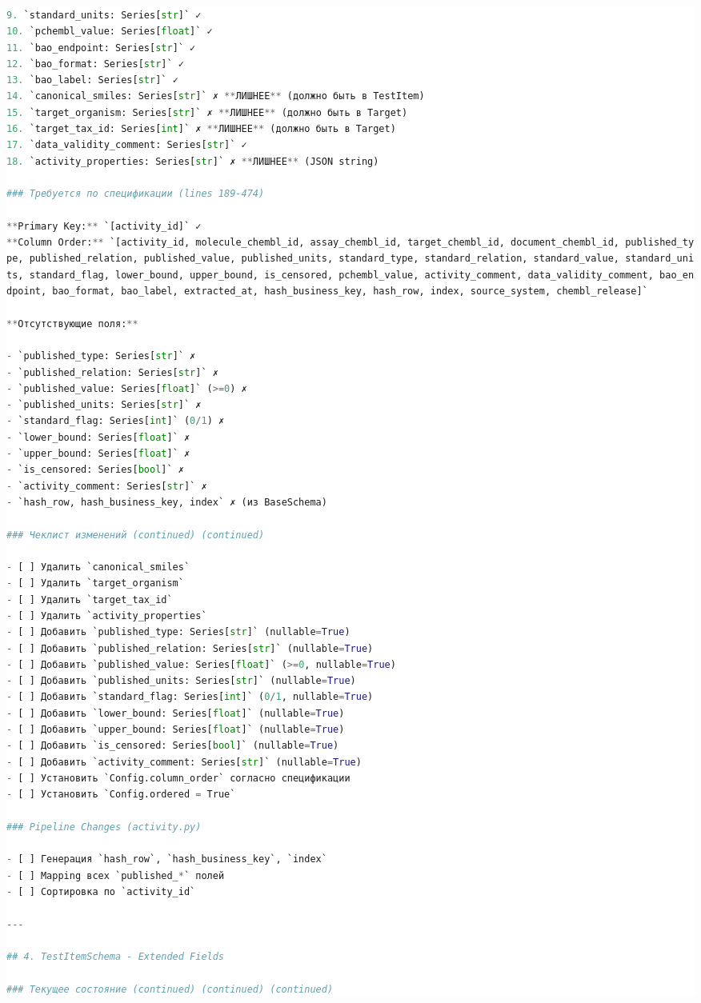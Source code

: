 ```python
9. `standard_units: Series[str]` ✓
10. `pchembl_value: Series[float]` ✓
11. `bao_endpoint: Series[str]` ✓
12. `bao_format: Series[str]` ✓
13. `bao_label: Series[str]` ✓
14. `canonical_smiles: Series[str]` ✗ **ЛИШНЕЕ** (должно быть в TestItem)
15. `target_organism: Series[str]` ✗ **ЛИШНЕЕ** (должно быть в Target)
16. `target_tax_id: Series[int]` ✗ **ЛИШНЕЕ** (должно быть в Target)
17. `data_validity_comment: Series[str]` ✓
18. `activity_properties: Series[str]` ✗ **ЛИШНЕЕ** (JSON string)

### Требуется по спецификации (lines 189-474)

**Primary Key:** `[activity_id]` ✓  
**Column Order:** `[activity_id, molecule_chembl_id, assay_chembl_id, target_chembl_id, document_chembl_id, published_type, published_relation, published_value, published_units, standard_type, standard_relation, standard_value, standard_units, standard_flag, lower_bound, upper_bound, is_censored, pchembl_value, activity_comment, data_validity_comment, bao_endpoint, bao_format, bao_label, extracted_at, hash_business_key, hash_row, index, source_system, chembl_release]`

**Отсутствующие поля:**

- `published_type: Series[str]` ✗
- `published_relation: Series[str]` ✗
- `published_value: Series[float]` (>=0) ✗
- `published_units: Series[str]` ✗
- `standard_flag: Series[int]` (0/1) ✗
- `lower_bound: Series[float]` ✗
- `upper_bound: Series[float]` ✗
- `is_censored: Series[bool]` ✗
- `activity_comment: Series[str]` ✗
- `hash_row, hash_business_key, index` ✗ (из BaseSchema)

### Чеклист изменений (continued) (continued)

- [ ] Удалить `canonical_smiles`
- [ ] Удалить `target_organism`
- [ ] Удалить `target_tax_id`
- [ ] Удалить `activity_properties`
- [ ] Добавить `published_type: Series[str]` (nullable=True)
- [ ] Добавить `published_relation: Series[str]` (nullable=True)
- [ ] Добавить `published_value: Series[float]` (>=0, nullable=True)
- [ ] Добавить `published_units: Series[str]` (nullable=True)
- [ ] Добавить `standard_flag: Series[int]` (0/1, nullable=True)
- [ ] Добавить `lower_bound: Series[float]` (nullable=True)
- [ ] Добавить `upper_bound: Series[float]` (nullable=True)
- [ ] Добавить `is_censored: Series[bool]` (nullable=True)
- [ ] Добавить `activity_comment: Series[str]` (nullable=True)
- [ ] Установить `Config.column_order` согласно спецификации
- [ ] Установить `Config.ordered = True`

### Pipeline Changes (activity.py)

- [ ] Генерация `hash_row`, `hash_business_key`, `index`
- [ ] Mapping всех `published_*` полей
- [ ] Сортировка по `activity_id`

---

## 4. TestItemSchema - Extended Fields

### Текущее состояние (continued) (continued) (continued)

```